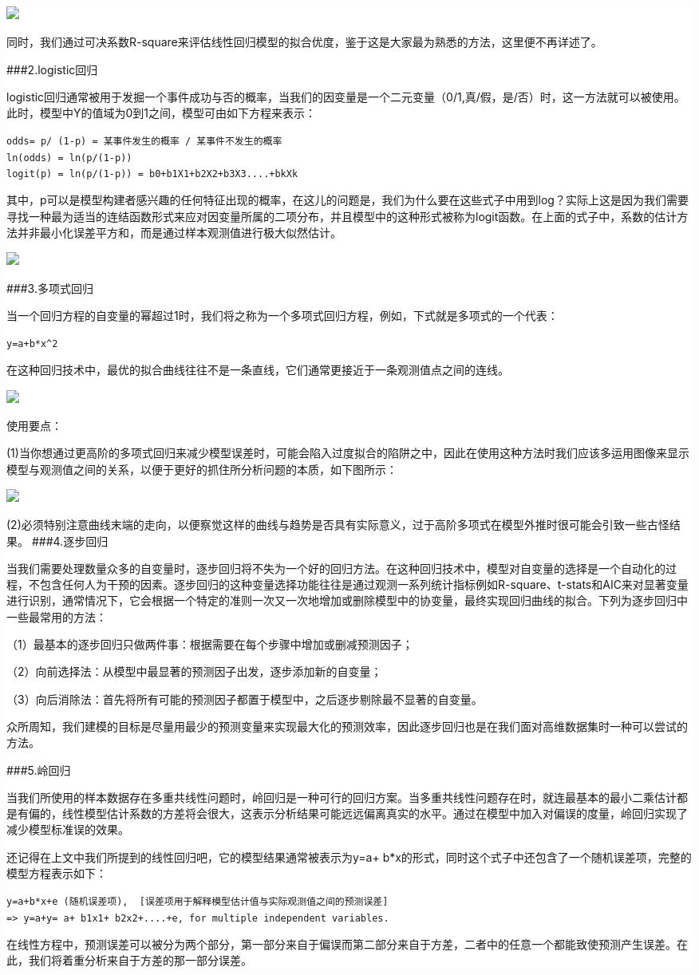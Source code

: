 ![](http://static.datartisan.com/upload/attachment/2015/08/d3UVf57X.gif)

同时，我们通过可决系数R-square来评估线性回归模型的拟合优度，鉴于这是大家最为熟悉的方法，这里便不再详述了。



###2.logistic回归

logistic回归通常被用于发掘一个事件成功与否的概率，当我们的因变量是一个二元变量（0/1,真/假，是/否）时，这一方法就可以被使用。此时，模型中Y的值域为0到1之间，模型可由如下方程来表示：
```
odds= p/ (1-p) = 某事件发生的概率 / 某事件不发生的概率
ln(odds) = ln(p/(1-p))
logit(p) = ln(p/(1-p)) = b0+b1X1+b2X2+b3X3....+bkXk
```
其中，p可以是模型构建者感兴趣的任何特征出现的概率，在这儿的问题是，我们为什么要在这些式子中用到log？实际上这是因为我们需要寻找一种最为适当的连结函数形式来应对因变量所属的二项分布，并且模型中的这种形式被称为logit函数。在上面的式子中，系数的估计方法并非最小化误差平方和，而是通过样本观测值进行极大似然估计。

![](http://static.datartisan.com/upload/attachment/2015/08/MAeF9fJX.png)

###3.多项式回归

当一个回归方程的自变量的幂超过1时，我们将之称为一个多项式回归方程，例如，下式就是多项式的一个代表：
```
y=a+b*x^2
```
在这种回归技术中，最优的拟合曲线往往不是一条直线，它们通常更接近于一条观测值点之间的连线。

![](http://static.datartisan.com/upload/attachment/2015/08/dnsJfapX.png)

使用要点：



(1)当你想通过更高阶的多项式回归来减少模型误差时，可能会陷入过度拟合的陷阱之中，因此在使用这种方法时我们应该多运用图像来显示模型与观测值之间的关系，以便于更好的抓住所分析问题的本质，如下图所示：

![](http://static.datartisan.com/upload/attachment/2015/08/DaccrWHg.png)

(2)必须特别注意曲线末端的走向，以便察觉这样的曲线与趋势是否具有实际意义，过于高阶多项式在模型外推时很可能会引致一些古怪结果。
###4.逐步回归

当我们需要处理数量众多的自变量时，逐步回归将不失为一个好的回归方法。在这种回归技术中，模型对自变量的选择是一个自动化的过程，不包含任何人为干预的因素。逐步回归的这种变量选择功能往往是通过观测一系列统计指标例如R-square、t-stats和AIC来对显著变量进行识别，通常情况下，它会根据一个特定的准则一次又一次地增加或删除模型中的协变量，最终实现回归曲线的拟合。下列为逐步回归中一些最常用的方法：

（1）最基本的逐步回归只做两件事：根据需要在每个步骤中增加或删减预测因子；

（2）向前选择法：从模型中最显著的预测因子出发，逐步添加新的自变量；

（3）向后消除法：首先将所有可能的预测因子都置于模型中，之后逐步剔除最不显著的自变量。

众所周知，我们建模的目标是尽量用最少的预测变量来实现最大化的预测效率，因此逐步回归也是在我们面对高维数据集时一种可以尝试的方法。



###5.岭回归

当我们所使用的样本数据存在多重共线性问题时，岭回归是一种可行的回归方案。当多重共线性问题存在时，就连最基本的最小二乘估计都是有偏的，线性模型估计系数的方差将会很大，这表示分析结果可能远远偏离真实的水平。通过在模型中加入对偏误的度量，岭回归实现了减少模型标准误的效果。

还记得在上文中我们所提到的线性回归吧，它的模型结果通常被表示为y=a+ b*x的形式，同时这个式子中还包含了一个随机误差项，完整的模型方程表示如下：
```
y=a+b*x+e (随机误差项),  [误差项用于解释模型估计值与实际观测值之间的预测误差]
=> y=a+y= a+ b1x1+ b2x2+....+e, for multiple independent variables.
```
在线性方程中，预测误差可以被分为两个部分，第一部分来自于偏误而第二部分来自于方差，二者中的任意一个都能致使预测产生误差。在此，我们将着重分析来自于方差的那一部分误差。
